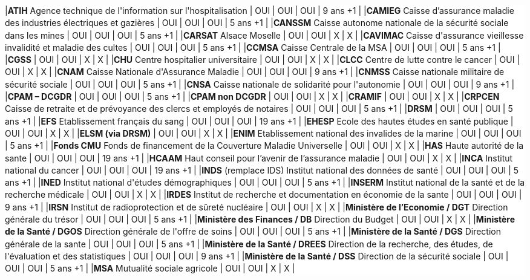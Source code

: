 |**ATIH** Agence technique de l'information sur l'hospitalisation |	OUI |	OUI |	OUI |	9 ans +1 |
|**CAMIEG** Caisse d’assurance maladie des industries électriques et gazières |	OUI |	OUI |	OUI |	5 ans +1 |
|**CANSSM** Caisse autonome nationale de la sécurité sociale dans les mines |	OUI |	OUI |	OUI |	5 ans +1 |
|**CARSAT** Alsace Moselle |	OUI |	OUI |	X |	X |
|**CAVIMAC** Caisse d'assurance vieillesse invalidité et maladie des cultes |	OUI |	OUI |	OUI |	5 ans +1 |
|**CCMSA** Caisse Centrale de la MSA |	OUI |	OUI |	OUI |	5 ans +1 |
|**CGSS** |	OUI |	OUI |	X |	X |
|**CHU** Centre hospitalier universitaire |	OUI |	OUI |	X |	X |
|**CLCC** Centre de lutte contre le cancer |	OUI |	OUI |	X |	X |
|**CNAM** Caisse Nationale d'Assurance Maladie |	OUI |	OUI |	OUI |	9 ans +1 |
|**CNMSS** Caisse nationale militaire de sécurité sociale |	OUI |	OUI |	OUI |	5 ans +1 |
|**CNSA** Caisse nationale de solidarité pour l'autonomie |	OUI |	OUI |	OUI |	9 ans +1 |
|**CPAM – DCGDR** |	OUI |	OUI |	OUI |	5 ans +1 |
|**CPAM non DCGDR** |	OUI |	OUI |	X |	X |
|**CRAMIF** |	OUI |	OUI |	X |	X |
|**CRPCEN** Caisse de retraite et de prévoyance des clercs et employés de notaires |	OUI |	OUI |	OUI |	5 ans +1 |
|**DRSM** |	OUI |	OUI |	OUI |	5 ans +1 |
|**EFS** Etablissement français du sang |	OUI |	OUI |	OUI |	19 ans +1 |
|**EHESP** Ecole des hautes études en santé publique |	OUI |	OUI |	X |	X |
|**ELSM (via DRSM)** |	OUI |	OUI |	X |	X |
|**ENIM** Etablissement national des invalides de la marine |	OUI |	OUI |	OUI |	5 ans +1 |
|**Fonds CMU** Fonds de financement de la Couverture Maladie Universelle |	OUI |	OUI |	X |	X |
|**HAS** Haute autorité de la sante |	OUI |	OUI |	OUI |	19 ans +1 |
|**HCAAM** Haut conseil pour l’avenir de l’assurance maladie |	OUI |	OUI |	X |	X |
|**INCA** Institut national du cancer |	OUI |	OUI |	OUI |	19 ans +1 |
|**INDS** (remplace IDS) Institut national des données de santé |	OUI |	OUI |	OUI |	5 ans +1 |
|**INED** Institut national d'études démographiques  |	OUI |	OUI |	OUI |	5 ans +1 |
|**INSERM** Institut national de la santé et de la recherche médicale |	OUI |	OUI |	X |	X |
|**IRDES** Institut de recherche et documentation en économie de la sante |	OUI |	OUI |	OUI |	9 ans +1 |
|**IRSN** Institut de radioprotection et de sûreté nucléaire  |	OUI |	OUI |	X |	X |
|**Ministère de l’Economie / DGT** Direction générale du trésor  |	OUI |	OUI |	OUI |	5 ans +1 |
|**Ministère des Finances / DB** Direction du Budget  |	OUI |	OUI |	X |	X |
|**Ministère de la Santé / DGOS** Direction générale de l'offre de soins |	OUI |	OUI |	OUI |	5 ans +1 |
|**Ministère de la Santé / DGS** Direction générale de la sante |	OUI |	OUI |	OUI |	5 ans +1 |
|**Ministère de la Santé / DREES** Direction de la recherche, des études, de l'évaluation et des statistiques |	OUI |	OUI |	OUI |	9 ans +1 | 
|**Ministère de la Santé / DSS** Direction de la sécurité sociale |	OUI |	OUI |	OUI |	5 ans +1 |
|**MSA** Mutualité sociale agricole |	OUI |	OUI |	X |	X |